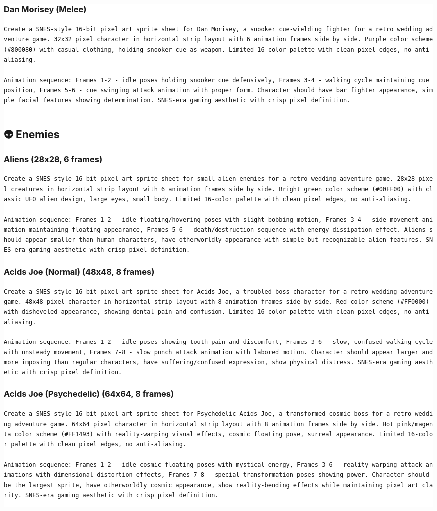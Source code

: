 ### Dan Morisey (Melee)
```
Create a SNES-style 16-bit pixel art sprite sheet for Dan Morisey, a snooker cue-wielding fighter for a retro wedding adventure game. 32x32 pixel character in horizontal strip layout with 6 animation frames side by side. Purple color scheme (#800080) with casual clothing, holding snooker cue as weapon. Limited 16-color palette with clean pixel edges, no anti-aliasing.

Animation sequence: Frames 1-2 - idle poses holding snooker cue defensively, Frames 3-4 - walking cycle maintaining cue position, Frames 5-6 - cue swinging attack animation with proper form. Character should have bar fighter appearance, simple facial features showing determination. SNES-era gaming aesthetic with crisp pixel definition.
```

---

## 👽 Enemies

### Aliens (28x28, 6 frames)
```
Create a SNES-style 16-bit pixel art sprite sheet for small alien enemies for a retro wedding adventure game. 28x28 pixel creatures in horizontal strip layout with 6 animation frames side by side. Bright green color scheme (#00FF00) with classic UFO alien design, large eyes, small body. Limited 16-color palette with clean pixel edges, no anti-aliasing.

Animation sequence: Frames 1-2 - idle floating/hovering poses with slight bobbing motion, Frames 3-4 - side movement animation maintaining floating appearance, Frames 5-6 - death/destruction sequence with energy dissipation effect. Aliens should appear smaller than human characters, have otherworldly appearance with simple but recognizable alien features. SNES-era gaming aesthetic with crisp pixel definition.
```

### Acids Joe (Normal) (48x48, 8 frames)
```
Create a SNES-style 16-bit pixel art sprite sheet for Acids Joe, a troubled boss character for a retro wedding adventure game. 48x48 pixel character in horizontal strip layout with 8 animation frames side by side. Red color scheme (#FF0000) with disheveled appearance, showing dental pain and confusion. Limited 16-color palette with clean pixel edges, no anti-aliasing.

Animation sequence: Frames 1-2 - idle poses showing tooth pain and discomfort, Frames 3-6 - slow, confused walking cycle with unsteady movement, Frames 7-8 - slow punch attack animation with labored motion. Character should appear larger and more imposing than regular characters, have suffering/confused expression, show physical distress. SNES-era gaming aesthetic with crisp pixel definition.
```

### Acids Joe (Psychedelic) (64x64, 8 frames)
```
Create a SNES-style 16-bit pixel art sprite sheet for Psychedelic Acids Joe, a transformed cosmic boss for a retro wedding adventure game. 64x64 pixel character in horizontal strip layout with 8 animation frames side by side. Hot pink/magenta color scheme (#FF1493) with reality-warping visual effects, cosmic floating pose, surreal appearance. Limited 16-color palette with clean pixel edges, no anti-aliasing.

Animation sequence: Frames 1-2 - idle cosmic floating poses with mystical energy, Frames 3-6 - reality-warping attack animations with dimensional distortion effects, Frames 7-8 - special transformation poses showing power. Character should be the largest sprite, have otherworldly cosmic appearance, show reality-bending effects while maintaining pixel art clarity. SNES-era gaming aesthetic with crisp pixel definition.
```

---